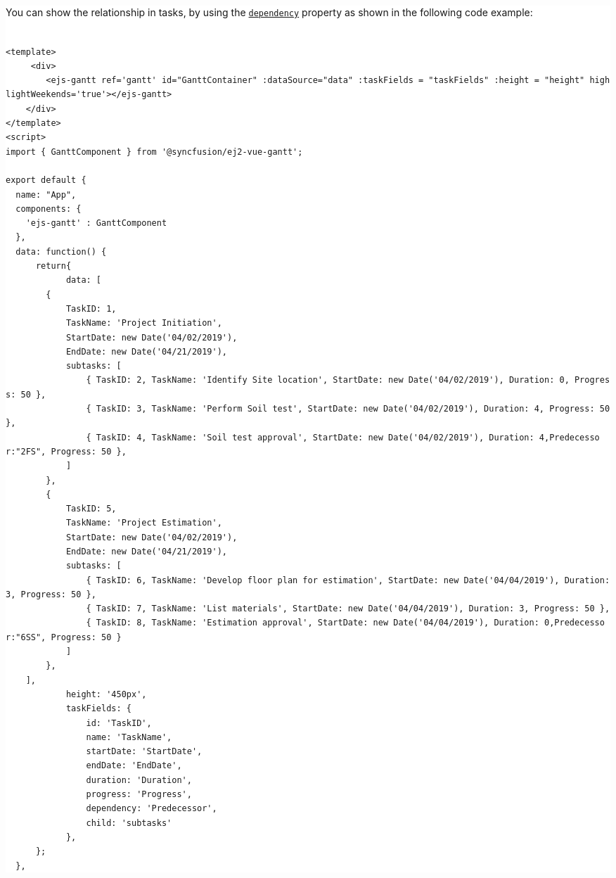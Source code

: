 You can show the relationship in tasks, by using the [`dependency`](https://ej2.syncfusion.com/vue/documentation/api/gantt/taskFields/#dependency) property as shown in the following code example:

```

<template>
     <div>
        <ejs-gantt ref='gantt' id="GanttContainer" :dataSource="data" :taskFields = "taskFields" :height = "height" highlightWeekends='true'></ejs-gantt>
    </div>
</template>
<script>
import { GanttComponent } from '@syncfusion/ej2-vue-gantt';

export default {
  name: "App",
  components: {
    'ejs-gantt' : GanttComponent
  },
  data: function() {
      return{
            data: [
        {
            TaskID: 1,
            TaskName: 'Project Initiation',
            StartDate: new Date('04/02/2019'),
            EndDate: new Date('04/21/2019'),
            subtasks: [
                { TaskID: 2, TaskName: 'Identify Site location', StartDate: new Date('04/02/2019'), Duration: 0, Progress: 50 },
                { TaskID: 3, TaskName: 'Perform Soil test', StartDate: new Date('04/02/2019'), Duration: 4, Progress: 50  },
                { TaskID: 4, TaskName: 'Soil test approval', StartDate: new Date('04/02/2019'), Duration: 4,Predecessor:"2FS", Progress: 50 },
            ]
        },
        {
            TaskID: 5,
            TaskName: 'Project Estimation',
            StartDate: new Date('04/02/2019'),
            EndDate: new Date('04/21/2019'),
            subtasks: [
                { TaskID: 6, TaskName: 'Develop floor plan for estimation', StartDate: new Date('04/04/2019'), Duration: 3, Progress: 50 },
                { TaskID: 7, TaskName: 'List materials', StartDate: new Date('04/04/2019'), Duration: 3, Progress: 50 },
                { TaskID: 8, TaskName: 'Estimation approval', StartDate: new Date('04/04/2019'), Duration: 0,Predecessor:"6SS", Progress: 50 }
            ]
        },
    ],
            height: '450px',
            taskFields: {
                id: 'TaskID',
                name: 'TaskName',
                startDate: 'StartDate',
                endDate: 'EndDate',
                duration: 'Duration',
                progress: 'Progress',
                dependency: 'Predecessor',
                child: 'subtasks'
            },
      };
  },  
```